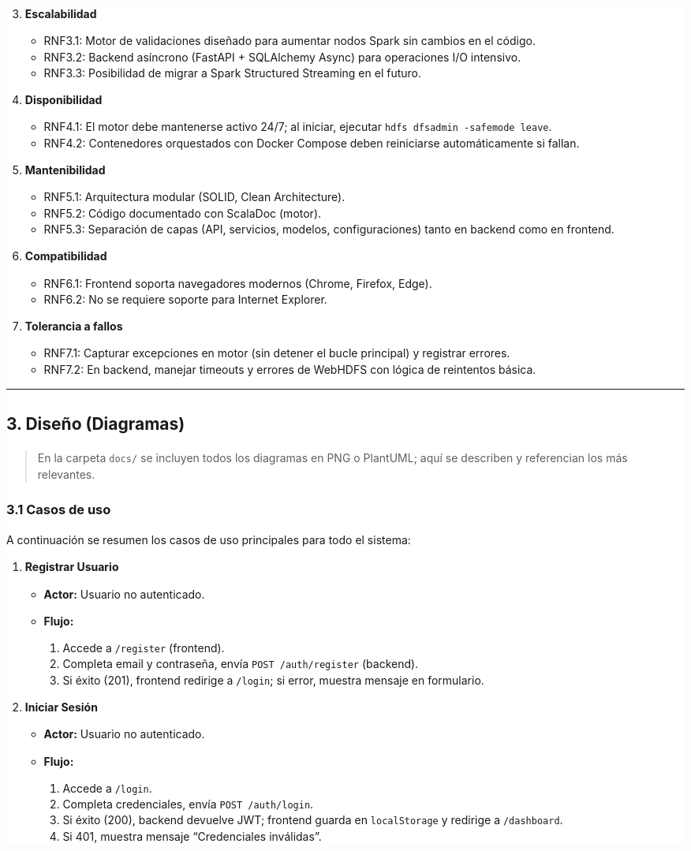 3. **Escalabilidad**

    * RNF3.1: Motor de validaciones diseñado para aumentar nodos Spark sin cambios en el código.
    * RNF3.2: Backend asíncrono (FastAPI + SQLAlchemy Async) para operaciones I/O intensivo.
    * RNF3.3: Posibilidad de migrar a Spark Structured Streaming en el futuro.

4. **Disponibilidad**

    * RNF4.1: El motor debe mantenerse activo 24/7; al iniciar, ejecutar `hdfs dfsadmin -safemode leave`.
    * RNF4.2: Contenedores orquestados con Docker Compose deben reiniciarse automáticamente si fallan.

5. **Mantenibilidad**

    * RNF5.1: Arquitectura modular (SOLID, Clean Architecture).
    * RNF5.2: Código documentado con ScalaDoc (motor).
    * RNF5.3: Separación de capas (API, servicios, modelos, configuraciones) tanto en backend como en frontend.

6. **Compatibilidad**

    * RNF6.1: Frontend soporta navegadores modernos (Chrome, Firefox, Edge).
    * RNF6.2: No se requiere soporte para Internet Explorer.

7. **Tolerancia a fallos**

    * RNF7.1: Capturar excepciones en motor (sin detener el bucle principal) y registrar errores.
    * RNF7.2: En backend, manejar timeouts y errores de WebHDFS con lógica de reintentos básica.

---

## 3. Diseño (Diagramas)

> En la carpeta `docs/` se incluyen todos los diagramas en PNG o PlantUML; aquí se describen y referencian los más relevantes.

### 3.1 Casos de uso

A continuación se resumen los casos de uso principales para todo el sistema:

1. **Registrar Usuario**

    * **Actor:** Usuario no autenticado.
    * **Flujo:**

        1. Accede a `/register` (frontend).
        2. Completa email y contraseña, envía `POST /auth/register` (backend).
        3. Si éxito (201), frontend redirige a `/login`; si error, muestra mensaje en formulario.

2. **Iniciar Sesión**

    * **Actor:** Usuario no autenticado.
    * **Flujo:**

        1. Accede a `/login`.
        2. Completa credenciales, envía `POST /auth/login`.
        3. Si éxito (200), backend devuelve JWT; frontend guarda en `localStorage` y redirige a `/dashboard`.
        4. Si 401, muestra mensaje “Credenciales inválidas”.

